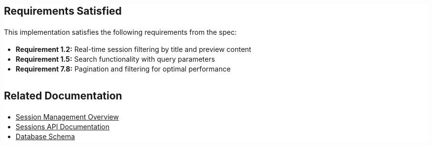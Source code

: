 ## Requirements Satisfied

This implementation satisfies the following requirements from the spec:

- **Requirement 1.2:** Real-time session filtering by title and preview content
- **Requirement 1.5:** Search functionality with query parameters
- **Requirement 7.8:** Pagination and filtering for optimal performance

## Related Documentation

- [Session Management Overview](./sessions-page-implementation.md)
- [Sessions API Documentation](./api/sessions-api.md)
- [Database Schema](../prisma/schema.prisma)
